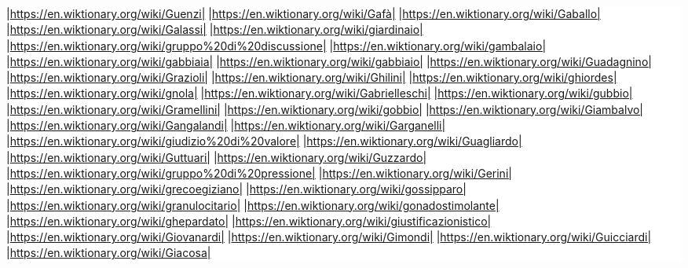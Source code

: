 |https://en.wiktionary.org/wiki/Guenzi|
|https://en.wiktionary.org/wiki/Gafà|
|https://en.wiktionary.org/wiki/Gaballo|
|https://en.wiktionary.org/wiki/Galassi|
|https://en.wiktionary.org/wiki/giardinaio|
|https://en.wiktionary.org/wiki/gruppo%20di%20discussione|
|https://en.wiktionary.org/wiki/gambalaio|
|https://en.wiktionary.org/wiki/gabbiaia|
|https://en.wiktionary.org/wiki/gabbiaio|
|https://en.wiktionary.org/wiki/Guadagnino|
|https://en.wiktionary.org/wiki/Grazioli|
|https://en.wiktionary.org/wiki/Ghilini|
|https://en.wiktionary.org/wiki/ghiordes|
|https://en.wiktionary.org/wiki/gnola|
|https://en.wiktionary.org/wiki/Gabrielleschi|
|https://en.wiktionary.org/wiki/gubbio|
|https://en.wiktionary.org/wiki/Gramellini|
|https://en.wiktionary.org/wiki/gobbio|
|https://en.wiktionary.org/wiki/Giambalvo|
|https://en.wiktionary.org/wiki/Gangalandi|
|https://en.wiktionary.org/wiki/Garganelli|
|https://en.wiktionary.org/wiki/giudizio%20di%20valore|
|https://en.wiktionary.org/wiki/Guagliardo|
|https://en.wiktionary.org/wiki/Guttuari|
|https://en.wiktionary.org/wiki/Guzzardo|
|https://en.wiktionary.org/wiki/gruppo%20di%20pressione|
|https://en.wiktionary.org/wiki/Gerini|
|https://en.wiktionary.org/wiki/grecoegiziano|
|https://en.wiktionary.org/wiki/gossipparo|
|https://en.wiktionary.org/wiki/granulocitario|
|https://en.wiktionary.org/wiki/gonadostimolante|
|https://en.wiktionary.org/wiki/ghepardato|
|https://en.wiktionary.org/wiki/giustificazionistico|
|https://en.wiktionary.org/wiki/Giovanardi|
|https://en.wiktionary.org/wiki/Gimondi|
|https://en.wiktionary.org/wiki/Guicciardi|
|https://en.wiktionary.org/wiki/Giacosa|